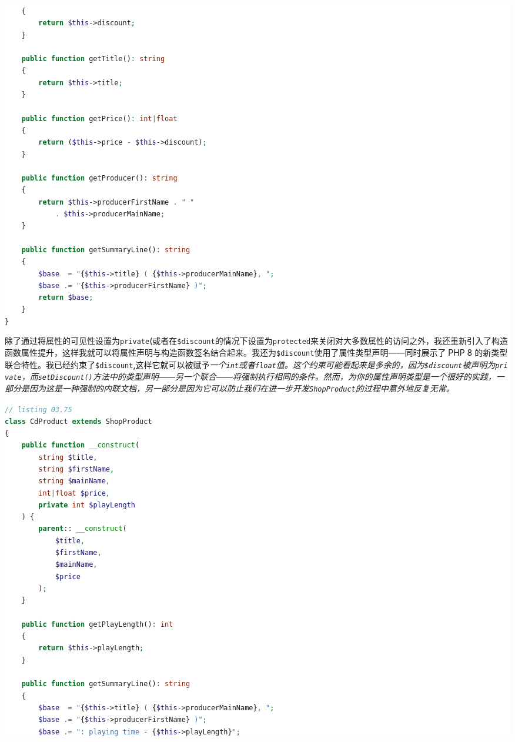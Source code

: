 ```php
    {
        return $this->discount;
    }

    public function getTitle(): string
    {
        return $this->title;
    }

    public function getPrice(): int|float
    {
        return ($this->price - $this->discount);
    }

    public function getProducer(): string
    {
        return $this->producerFirstName . " "
            . $this->producerMainName;
    }

    public function getSummaryLine(): string
    {
        $base  = "{$this->title} ( {$this->producerMainName}, ";
        $base .= "{$this->producerFirstName} )";
        return $base;
    }
}

```

除了通过将属性的可见性设置为`private`(或者在`$discount`的情况下设置为`protected`来关闭对大多数属性的访问之外，我还重新引入了构造函数属性提升，这样我就可以将属性声明与构造函数签名结合起来。我还为`$discount`使用了属性类型声明——同时展示了 PHP 8 的新类型联合特性。我已经约束了`$discount`,这样它就可以被赋予*一个`int`或者`float`值。这个约束可能看起来是多余的，因为`$discount`被声明为`private`，而`setDiscount()`方法中的类型声明——另一个联合——将强制执行相同的条件。然而，为你的属性声明类型是一个很好的实践，一部分是因为这是一种强制的内联文档，另一部分是因为它可以防止我们在进一步开发`ShopProduct`的过程中意外地反复无常。*

```php
// listing 03.75
class CdProduct extends ShopProduct
{
    public function __construct(
        string $title,
        string $firstName,
        string $mainName,
        int|float $price,
        private int $playLength
    ) {
        parent:: __construct(
            $title,
            $firstName,
            $mainName,
            $price
        );
    }

    public function getPlayLength(): int
    {
        return $this->playLength;
    }

    public function getSummaryLine(): string
    {
        $base  = "{$this->title} ( {$this->producerMainName}, ";
        $base .= "{$this->producerFirstName} )";
        $base .= ": playing time - {$this->playLength}";
```